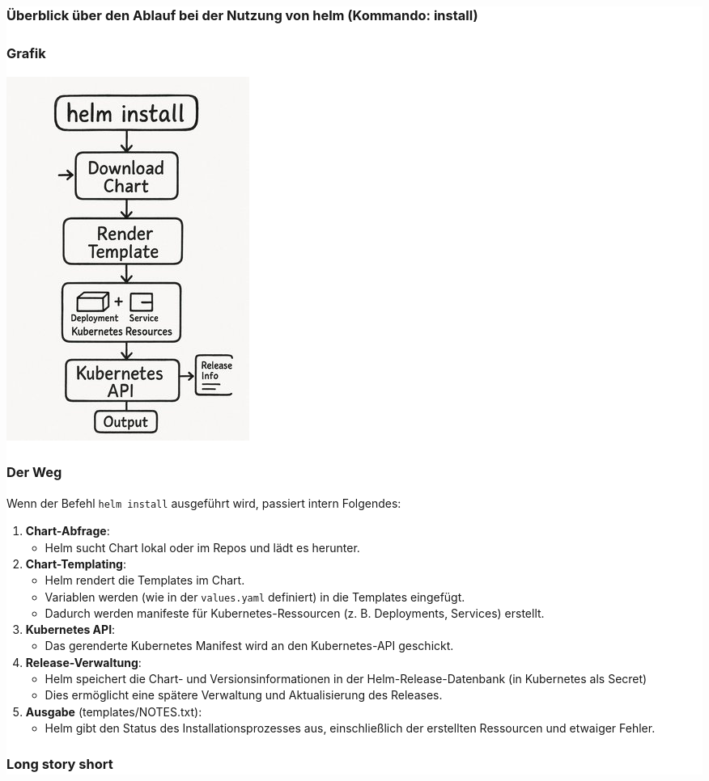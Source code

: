
### Überblick über den Ablauf bei der Nutzung von helm (Kommando: install)


### Grafik 

![](/images/helm_flowchart_300px.jpg)

### Der Weg 

Wenn der Befehl `helm install` ausgeführt wird, passiert intern Folgendes:

1. **Chart-Abfrage**:
    * Helm sucht Chart lokal oder im Repos und lädt es herunter.
1. **Chart-Templating**:
    * Helm rendert die Templates im Chart.
    * Variablen werden (wie in der `values.yaml` definiert) in die Templates eingefügt.
    * Dadurch werden manifeste für Kubernetes-Ressourcen (z. B. Deployments, Services) erstellt.
1. **Kubernetes API**:
   * Das gerenderte Kubernetes Manifest wird an den Kubernetes-API geschickt.
1. **Release-Verwaltung**:
   * Helm speichert die Chart- und Versionsinformationen in der Helm-Release-Datenbank (in Kubernetes als Secret)
   * Dies ermöglicht eine spätere Verwaltung und Aktualisierung des Releases.
1. **Ausgabe** (templates/NOTES.txt):
   * Helm gibt den Status des Installationsprozesses aus, einschließlich der erstellten Ressourcen und etwaiger Fehler.

### Long story short 
